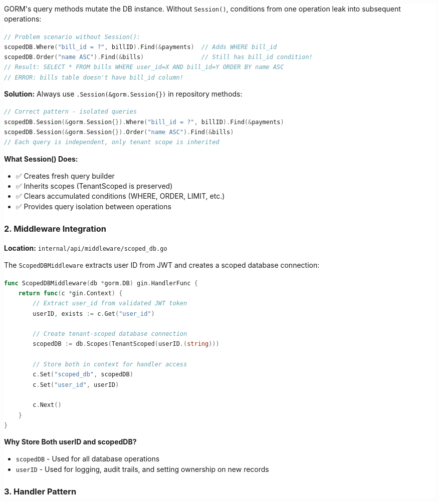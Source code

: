 GORM's query methods mutate the DB instance. Without `Session()`, conditions from one operation leak into subsequent operations:

```go
// Problem scenario without Session():
scopedDB.Where("bill_id = ?", billID).Find(&payments)  // Adds WHERE bill_id
scopedDB.Order("name ASC").Find(&bills)                // Still has bill_id condition!
// Result: SELECT * FROM bills WHERE user_id=X AND bill_id=Y ORDER BY name ASC
// ERROR: bills table doesn't have bill_id column!
```

**Solution:** Always use `.Session(&gorm.Session{})` in repository methods:

```go
// Correct pattern - isolated queries
scopedDB.Session(&gorm.Session{}).Where("bill_id = ?", billID).Find(&payments)
scopedDB.Session(&gorm.Session{}).Order("name ASC").Find(&bills)
// Each query is independent, only tenant scope is inherited
```

**What Session() Does:**
- ✅ Creates fresh query builder
- ✅ Inherits scopes (TenantScoped is preserved)
- ✅ Clears accumulated conditions (WHERE, ORDER, LIMIT, etc.)
- ✅ Provides query isolation between operations

### 2. Middleware Integration

**Location:** `internal/api/middleware/scoped_db.go`

The `ScopedDBMiddleware` extracts user ID from JWT and creates a scoped database connection:

```go
func ScopedDBMiddleware(db *gorm.DB) gin.HandlerFunc {
    return func(c *gin.Context) {
        // Extract user_id from validated JWT token
        userID, exists := c.Get("user_id")
        
        // Create tenant-scoped database connection
        scopedDB := db.Scopes(TenantScoped(userID.(string)))
        
        // Store both in context for handler access
        c.Set("scoped_db", scopedDB)
        c.Set("user_id", userID)
        
        c.Next()
    }
}
```

**Why Store Both userID and scopedDB?**
- `scopedDB` - Used for all database operations
- `userID` - Used for logging, audit trails, and setting ownership on new records

### 3. Handler Pattern
